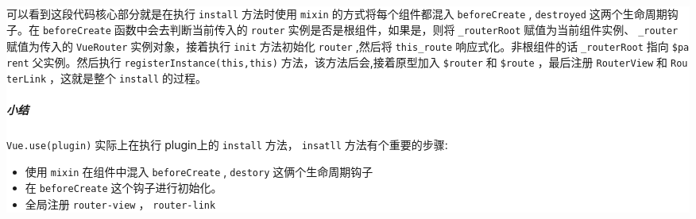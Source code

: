可以看到这段代码核心部分就是在执行
`install`
方法时使用
`mixin`
的方式将每个组件都混入
`beforeCreate`
,
`destroyed`
这两个生命周期钩子。在
`beforeCreate`
函数中会去判断当前传入的
`router`
实例是否是根组件，如果是，则将
`_routerRoot`
赋值为当前组件实例、
`_router`
赋值为传入的
`VueRouter`
实例对象，接着执行
`init`
方法初始化
`router`
,然后将
`this_route`
响应式化。非根组件的话
`_routerRoot`
指向
`$parent`
父实例。然后执行
`registerInstance(this,this)`
方法，该方法后会,接着原型加入
`$router`
和
`$route`
，最后注册
`RouterView`
和
`RouterLink`
，这就是整个
`install`
的过程。

##### 小结

`Vue.use(plugin)`
实际上在执行 plugin上的
`install`
方法，
`insatll`
方法有个重要的步骤:

* 使用
  `mixin`
  在组件中混入
  `beforeCreate`
  ,
  `destory`
  这俩个生命周期钩子
* 在
  `beforeCreate`
  这个钩子进行初始化。
* 全局注册
  `router-view`
  ，
  `router-link`